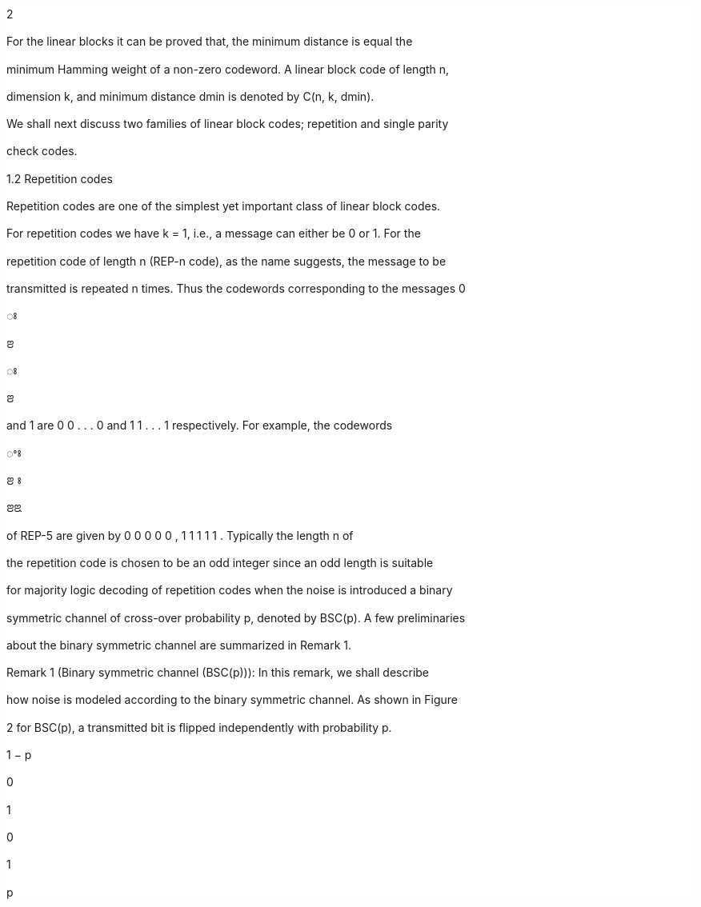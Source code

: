2

For the linear blocks it can be proved that, the minimum distance is equal the

minimum Hamming weight of a non-zero codeword. A linear block code of length n,

dimension k, and minimum distance dmin is denoted by C(n, k, dmin).

We shall next discuss two families of linear block codes; repetition and single parity

check codes.

1.2 Repetition codes

Repetition codes are one of the simplest yet important class of linear block codes.

For repetition codes we have k = 1, i.e., a message can either be 0 or 1. For the

repetition code of length n (REP-n code), as the name suggests, the message to be

transmitted is repeated n times. Thus the codewords corresponding to the messages 0

ꢁ

ꢂ

ꢁ

ꢂ

and 1 are 0 0 . . . 0 and 1 1 . . . 1 respectively. For example, the codewords

ꢀꢁ

ꢂ ꢁ

ꢂꢃ

of REP-5 are given by 0 0 0 0 0 , 1 1 1 1 1 . Typically the length n of

the repetition code is chosen to be an odd integer since an odd length is suitable

for majority logic decoding of repetition codes when the noise is introduced a binary

symmetric channel of cross-over probability p, denoted by BSC(p). A few preliminaries

about the binary symmetric channel are summarized in Remark 1.

Remark 1 (Binary symmetric channel (BSC(p))): In this remark, we shall describe

how noise is modeled according to the binary symmetric channel. As shown in Figure

2 for BSC(p), a transmitted bit is ﬂipped independently with probability p.

1 − p

0

1

0

1

p
